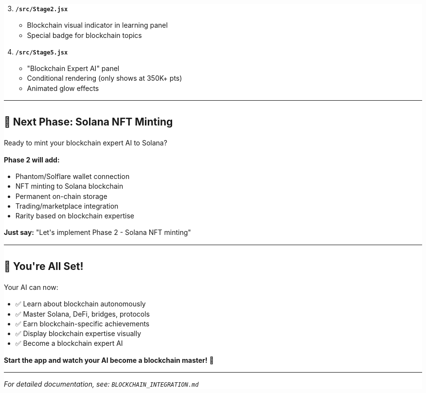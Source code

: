 3. **`/src/Stage2.jsx`**
   - Blockchain visual indicator in learning panel
   - Special badge for blockchain topics

4. **`/src/Stage5.jsx`**
   - "Blockchain Expert AI" panel
   - Conditional rendering (only shows at 350K+ pts)
   - Animated glow effects

---

## 🚀 Next Phase: Solana NFT Minting

Ready to mint your blockchain expert AI to Solana?

**Phase 2 will add:**
- Phantom/Solflare wallet connection
- NFT minting to Solana blockchain
- Permanent on-chain storage
- Trading/marketplace integration
- Rarity based on blockchain expertise

**Just say:** "Let's implement Phase 2 - Solana NFT minting"

---

## 🎉 You're All Set!

Your AI can now:
- ✅ Learn about blockchain autonomously
- ✅ Master Solana, DeFi, bridges, protocols
- ✅ Earn blockchain-specific achievements
- ✅ Display blockchain expertise visually
- ✅ Become a blockchain expert AI

**Start the app and watch your AI become a blockchain master!** 🌟

---

*For detailed documentation, see: `BLOCKCHAIN_INTEGRATION.md`*


